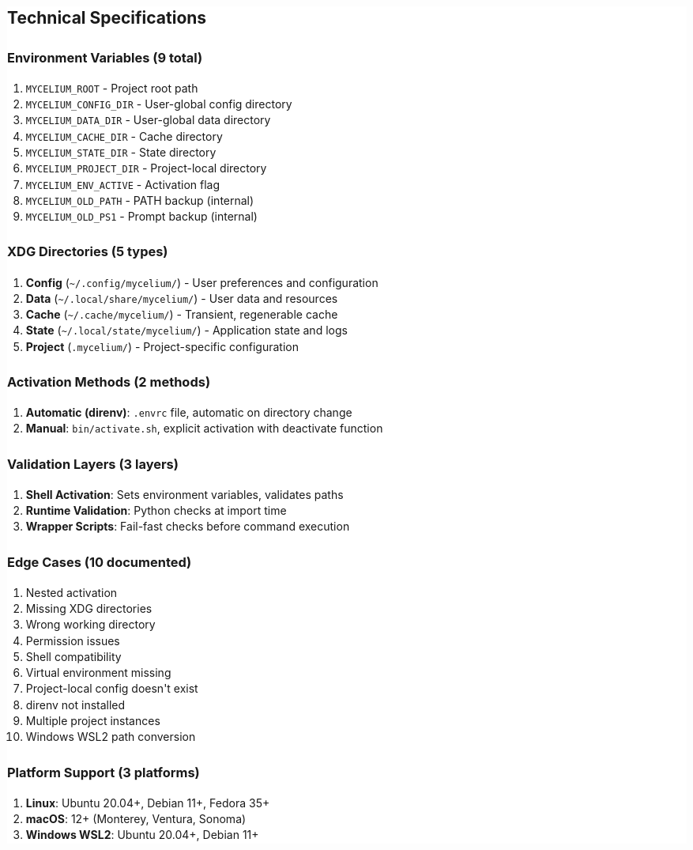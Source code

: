## Technical Specifications

### Environment Variables (9 total)

1. `MYCELIUM_ROOT` - Project root path
1. `MYCELIUM_CONFIG_DIR` - User-global config directory
1. `MYCELIUM_DATA_DIR` - User-global data directory
1. `MYCELIUM_CACHE_DIR` - Cache directory
1. `MYCELIUM_STATE_DIR` - State directory
1. `MYCELIUM_PROJECT_DIR` - Project-local directory
1. `MYCELIUM_ENV_ACTIVE` - Activation flag
1. `MYCELIUM_OLD_PATH` - PATH backup (internal)
1. `MYCELIUM_OLD_PS1` - Prompt backup (internal)

### XDG Directories (5 types)

1. **Config** (`~/.config/mycelium/`) - User preferences and configuration
1. **Data** (`~/.local/share/mycelium/`) - User data and resources
1. **Cache** (`~/.cache/mycelium/`) - Transient, regenerable cache
1. **State** (`~/.local/state/mycelium/`) - Application state and logs
1. **Project** (`.mycelium/`) - Project-specific configuration

### Activation Methods (2 methods)

1. **Automatic (direnv)**: `.envrc` file, automatic on directory change
1. **Manual**: `bin/activate.sh`, explicit activation with deactivate function

### Validation Layers (3 layers)

1. **Shell Activation**: Sets environment variables, validates paths
1. **Runtime Validation**: Python checks at import time
1. **Wrapper Scripts**: Fail-fast checks before command execution

### Edge Cases (10 documented)

1. Nested activation
1. Missing XDG directories
1. Wrong working directory
1. Permission issues
1. Shell compatibility
1. Virtual environment missing
1. Project-local config doesn't exist
1. direnv not installed
1. Multiple project instances
1. Windows WSL2 path conversion

### Platform Support (3 platforms)

1. **Linux**: Ubuntu 20.04+, Debian 11+, Fedora 35+
1. **macOS**: 12+ (Monterey, Ventura, Sonoma)
1. **Windows WSL2**: Ubuntu 20.04+, Debian 11+
